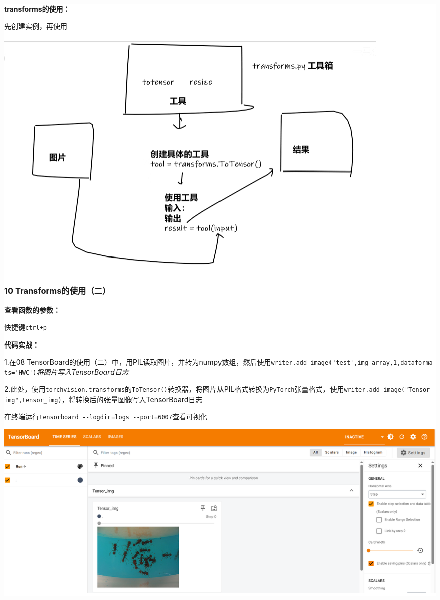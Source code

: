 

**transforms的使用：**

先创建实例，再使用

![](images/image-1.png)

### 10 Transforms的使用（二）

**查看函数的参数：**

快捷键`ctrl+p`



**代码实战：**

1.在08 TensorBoard的使用（二）中，用PIL读取图片，并转为numpy数组，然后使用`writer.add_image('test',img_array,1,dataformats='HWC')`*将图片写入TensorBoard日志*

2.此处，使用`torchvision.transforms`的`ToTensor()`转换器，将图片从PIL格式转换为`PyTorch`张量格式，使用`writer.add_image("Tensor_img",tensor_img)`，将转换后的张量图像写入TensorBoard日志

在终端运行`tensorboard --logdir=logs --port=6007`查看可视化

![](images/image-2.png)
